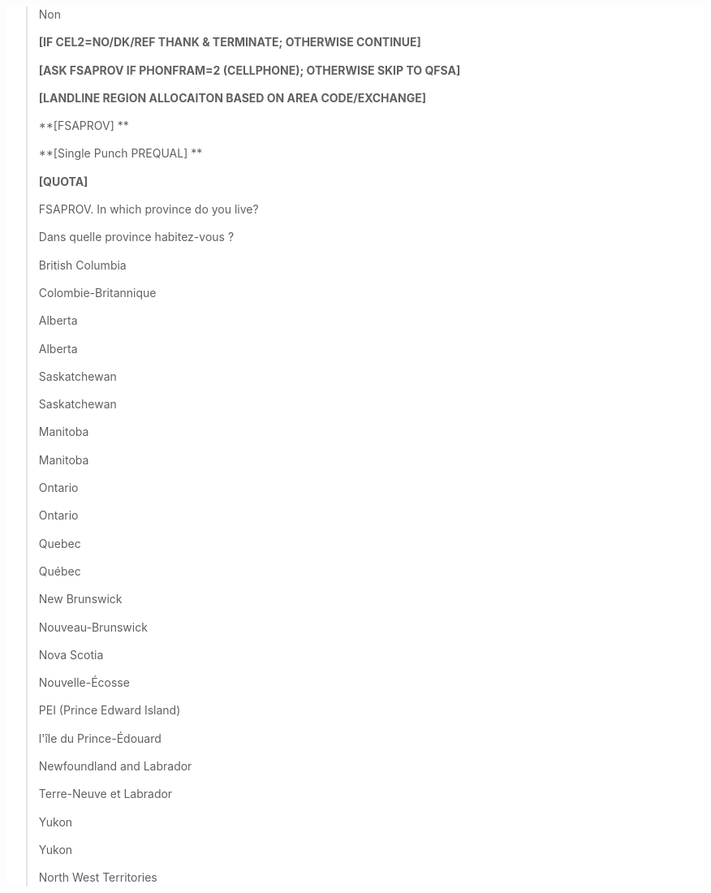 > Non
>
> **\[IF CEL2=NO/DK/REF THANK & TERMINATE; OTHERWISE CONTINUE\]**
>
> **\[ASK FSAPROV IF PHONFRAM=2 (CELLPHONE); OTHERWISE SKIP TO QFSA\]**
>
> **\[LANDLINE REGION ALLOCAITON BASED ON AREA CODE/EXCHANGE\]**
>
> **\[FSAPROV\] **
>
> **\[Single Punch PREQUAL\] **
>
> **\[QUOTA\]**
>
> FSAPROV. In which province do you live?
>
> Dans quelle province habitez-vous ?
>
> British Columbia
>
> Colombie-Britannique
>
> Alberta
>
> Alberta
>
> Saskatchewan
>
> Saskatchewan
>
> Manitoba
>
> Manitoba
>
> Ontario
>
> Ontario
>
> Quebec
>
> Québec
>
> New Brunswick
>
> Nouveau-Brunswick
>
> Nova Scotia
>
> Nouvelle-Écosse
>
> PEI (Prince Edward Island)
>
> l\'île du Prince-Édouard
>
> Newfoundland and Labrador
>
> Terre-Neuve et Labrador
>
> Yukon
>
> Yukon
>
> North West Territories
>